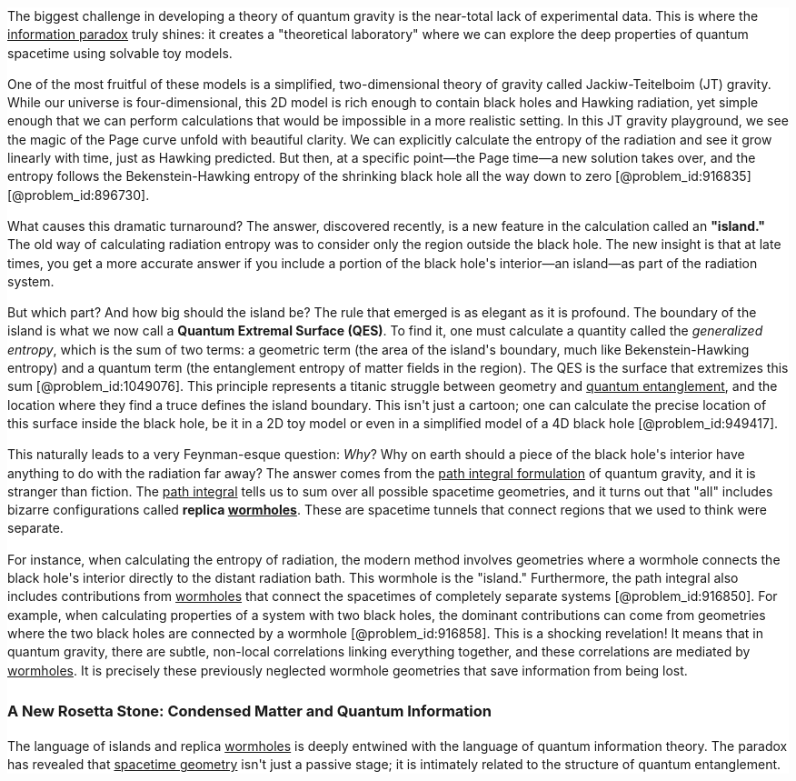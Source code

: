 The biggest challenge in developing a theory of quantum gravity is the near-total lack of experimental data. This is where the [information paradox](@article_id:189672) truly shines: it creates a "theoretical laboratory" where we can explore the deep properties of quantum spacetime using solvable toy models.

One of the most fruitful of these models is a simplified, two-dimensional theory of gravity called Jackiw-Teitelboim (JT) gravity. While our universe is four-dimensional, this 2D model is rich enough to contain black holes and Hawking radiation, yet simple enough that we can perform calculations that would be impossible in a more realistic setting. In this JT gravity playground, we see the magic of the Page curve unfold with beautiful clarity. We can explicitly calculate the entropy of the radiation and see it grow linearly with time, just as Hawking predicted. But then, at a specific point—the Page time—a new solution takes over, and the entropy follows the Bekenstein-Hawking entropy of the shrinking black hole all the way down to zero [@problem_id:916835] [@problem_id:896730].

What causes this dramatic turnaround? The answer, discovered recently, is a new feature in the calculation called an **"island."** The old way of calculating radiation entropy was to consider only the region outside the black hole. The new insight is that at late times, you get a more accurate answer if you include a portion of the black hole's interior—an island—as part of the radiation system.

But which part? And how big should the island be? The rule that emerged is as elegant as it is profound. The boundary of the island is what we now call a **Quantum Extremal Surface (QES)**. To find it, one must calculate a quantity called the *generalized entropy*, which is the sum of two terms: a geometric term (the area of the island's boundary, much like Bekenstein-Hawking entropy) and a quantum term (the entanglement entropy of matter fields in the region). The QES is the surface that extremizes this sum [@problem_id:1049076]. This principle represents a titanic struggle between geometry and [quantum entanglement](@article_id:136082), and the location where they find a truce defines the island boundary. This isn't just a cartoon; one can calculate the precise location of this surface inside the black hole, be it in a 2D toy model or even in a simplified model of a 4D black hole [@problem_id:949417].

This naturally leads to a very Feynman-esque question: *Why*? Why on earth should a piece of the black hole's interior have anything to do with the radiation far away? The answer comes from the [path integral formulation](@article_id:144557) of quantum gravity, and it is stranger than fiction. The [path integral](@article_id:142682) tells us to sum over all possible spacetime geometries, and it turns out that "all" includes bizarre configurations called **replica [wormholes](@article_id:158393)**. These are spacetime tunnels that connect regions that we used to think were separate.

For instance, when calculating the entropy of radiation, the modern method involves geometries where a wormhole connects the black hole's interior directly to the distant radiation bath. This wormhole is the "island." Furthermore, the path integral also includes contributions from [wormholes](@article_id:158393) that connect the spacetimes of completely separate systems [@problem_id:916850]. For example, when calculating properties of a system with two black holes, the dominant contributions can come from geometries where the two black holes are connected by a wormhole [@problem_id:916858]. This is a shocking revelation! It means that in quantum gravity, there are subtle, non-local correlations linking everything together, and these correlations are mediated by [wormholes](@article_id:158393). It is precisely these previously neglected wormhole geometries that save information from being lost.

### A New Rosetta Stone: Condensed Matter and Quantum Information

The language of islands and replica [wormholes](@article_id:158393) is deeply entwined with the language of quantum information theory. The paradox has revealed that [spacetime geometry](@article_id:139003) isn't just a passive stage; it is intimately related to the structure of quantum entanglement.

